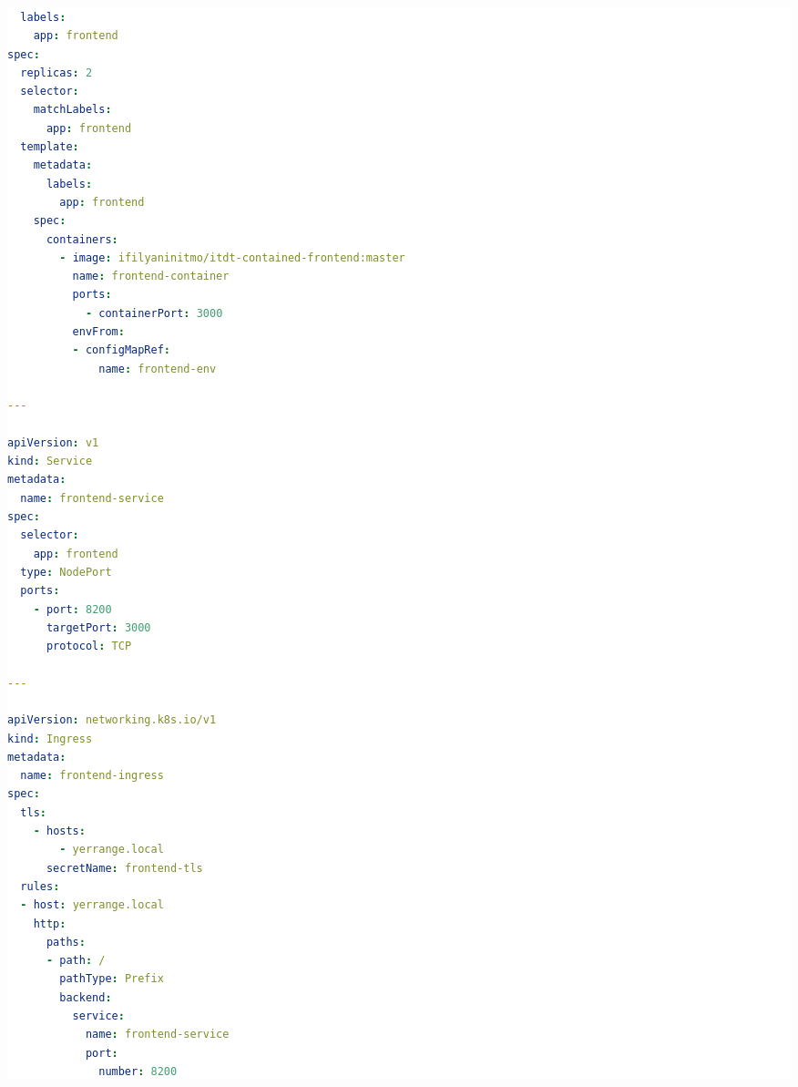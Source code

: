 ```yaml
  labels:
    app: frontend                   
spec:
  replicas: 2
  selector:
    matchLabels:
      app: frontend
  template:
    metadata:
      labels:
        app: frontend
    spec:
      containers:
        - image: ifilyaninitmo/itdt-contained-frontend:master
          name: frontend-container
          ports:
            - containerPort: 3000
          envFrom:
          - configMapRef:
              name: frontend-env

---

apiVersion: v1
kind: Service
metadata:
  name: frontend-service
spec:
  selector:
    app: frontend
  type: NodePort
  ports:
    - port: 8200
      targetPort: 3000
      protocol: TCP

---

apiVersion: networking.k8s.io/v1
kind: Ingress
metadata:
  name: frontend-ingress
spec:
  tls:
    - hosts:
        - yerrange.local
      secretName: frontend-tls
  rules:
  - host: yerrange.local
    http:
      paths:
      - path: /
        pathType: Prefix
        backend:
          service:
            name: frontend-service
            port:
              number: 8200
```
